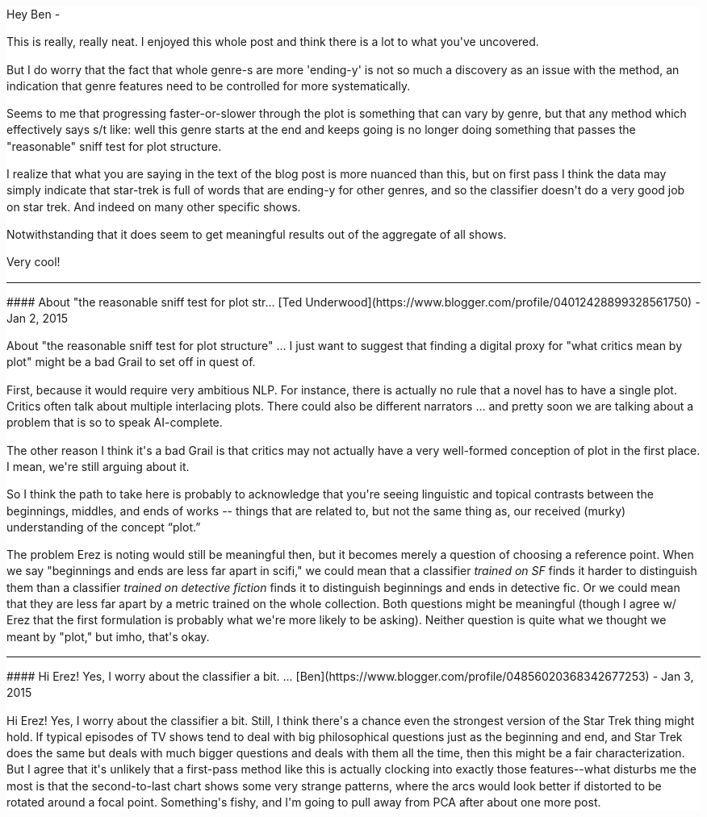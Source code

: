 Hey Ben -

This is really, really neat. I enjoyed this whole post and think there is a lot to what you've uncovered.

But I do worry that the fact that whole genre-s are more 'ending-y' is not so much a discovery as an issue with the method, an indication that genre features need to be controlled for more systematically.

Seems to me that progressing faster-or-slower through the plot is something that can vary by genre, but that any method which effectively says s/t like: well this genre starts at the end and keeps going is no longer doing something that passes the "reasonable" sniff test for plot structure.

I realize that what you are saying in the text of the blog post is more nuanced than this, but on first pass I think the data may simply indicate that star-trek is full of words that are ending-y for other genres, and so the classifier doesn't do a very good job on star trek. And indeed on many other specific shows.

Notwithstanding that it does seem to get meaningful results out of the aggregate of all shows.

Very cool!

<hr />
#### About "the reasonable sniff test for plot str...
[Ted Underwood](https://www.blogger.com/profile/04012428899328561750) - <time datetime="2015-01-06T15:48:46.841-05:00">Jan 2, 2015</time>

About "the reasonable sniff test for plot structure" ... I just want to suggest that finding a digital proxy for "what critics mean by plot" might be a bad Grail to set off in quest of.

First, because it would require very ambitious NLP. For instance, there is actually no rule that a novel has to have a single plot. Critics often talk about multiple interlacing plots. There could also be different narrators ... and pretty soon we are talking about a problem that is so to speak AI-complete.

The other reason I think it's a bad Grail is that critics may not actually have a very well-formed conception of plot in the first place. I mean, we're still arguing about it.

So I think the path to take here is probably to acknowledge that you're seeing linguistic and topical contrasts between the beginnings, middles, and ends of works -- things that are related to, but not the same thing as, our received (murky) understanding of the concept “plot.”

The problem Erez is noting would still be meaningful then, but it becomes merely a question of choosing a reference point. When we say "beginnings and ends are less far apart in scifi," we could mean that a classifier _trained on SF_ finds it harder to distinguish them than a classifier _trained on detective fiction_ finds it to distinguish beginnings and ends in detective fic. Or we could mean that they are less far apart by a metric trained on the whole collection. Both questions might be meaningful (though I agree w/ Erez that the first formulation is probably what we're more likely to be asking). Neither question is quite what we thought we meant by "plot," but imho, that's okay.

<hr />
#### Hi Erez! Yes, I worry about the classifier a bit. ...
[Ben](https://www.blogger.com/profile/04856020368342677253) - <time datetime="2015-01-07T10:23:55.657-05:00">Jan 3, 2015</time>

Hi Erez! Yes, I worry about the classifier a bit. Still, I think there's a chance even the strongest version of the Star Trek thing might hold. If typical episodes of TV shows tend to deal with big philosophical questions just as the beginning and end, and Star Trek does the same but deals with much bigger questions and deals with them all the time, then this might be a fair characterization. But I agree that it's unlikely that a first-pass method like this is actually clocking into exactly those features--what disturbs me the most is that the second-to-last chart shows some very strange patterns, where the arcs would look better if distorted to be rotated around a focal point. Something's fishy, and I'm going to pull away from PCA after about one more post.
